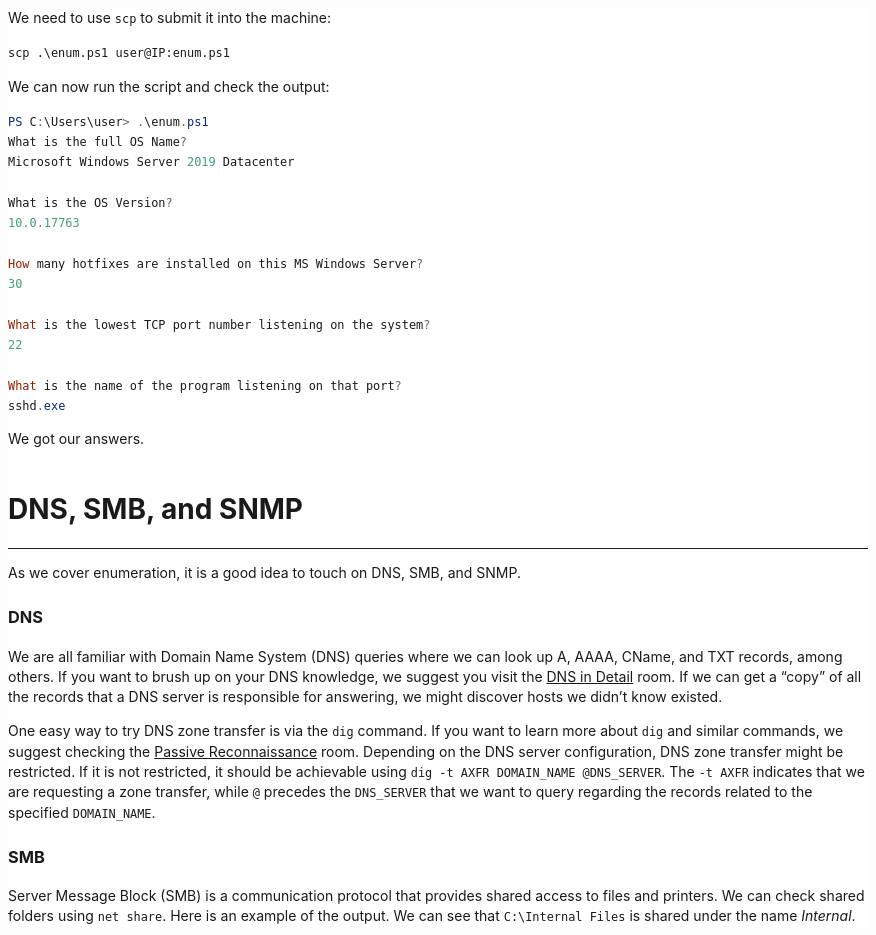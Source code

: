 We need to use `scp` to submit it into the machine:

```
scp .\enum.ps1 user@IP:enum.ps1
```

We can now run the script and check the output:

```powershell
PS C:\Users\user> .\enum.ps1
What is the full OS Name?
Microsoft Windows Server 2019 Datacenter

What is the OS Version?
10.0.17763

How many hotfixes are installed on this MS Windows Server?
30

What is the lowest TCP port number listening on the system?
22

What is the name of the program listening on that port?
sshd.exe
```

We got our answers.


# DNS, SMB, and SNMP
---

As we cover enumeration, it is a good idea to touch on DNS, SMB, and SNMP.

### DNS

We are all familiar with Domain Name System (DNS) queries where we can look up A, AAAA, CName, and TXT records, among others. If you want to brush up on your DNS knowledge, we suggest you visit the [DNS in Detail](https://tryhackme.com/room/dnsindetail) room. If we can get a “copy” of all the records that a DNS server is responsible for answering, we might discover hosts we didn’t know existed.

One easy way to try DNS zone transfer is via the `dig` command. If you want to learn more about `dig` and similar commands, we suggest checking the [Passive Reconnaissance](https://tryhackme.com/room/passiverecon) room. Depending on the DNS server configuration, DNS zone transfer might be restricted. If it is not restricted, it should be achievable using `dig -t AXFR DOMAIN_NAME @DNS_SERVER`. The `-t AXFR` indicates that we are requesting a zone transfer, while `@` precedes the `DNS_SERVER` that we want to query regarding the records related to the specified `DOMAIN_NAME`.

### SMB

Server Message Block (SMB) is a communication protocol that provides shared access to files and printers. We can check shared folders using `net share`. Here is an example of the output. We can see that `C:\Internal Files` is shared under the name _Internal_.
